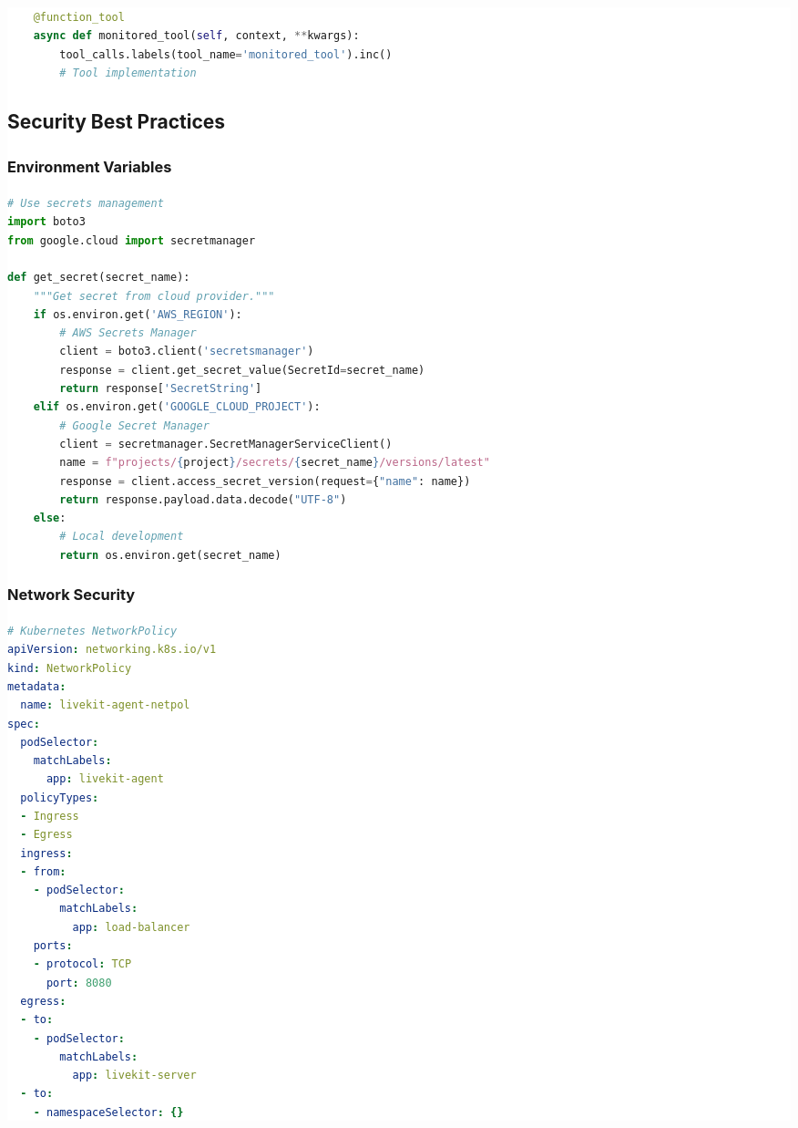 ```python
    @function_tool
    async def monitored_tool(self, context, **kwargs):
        tool_calls.labels(tool_name='monitored_tool').inc()
        # Tool implementation
```

## Security Best Practices

### Environment Variables

```python
# Use secrets management
import boto3
from google.cloud import secretmanager

def get_secret(secret_name):
    """Get secret from cloud provider."""
    if os.environ.get('AWS_REGION'):
        # AWS Secrets Manager
        client = boto3.client('secretsmanager')
        response = client.get_secret_value(SecretId=secret_name)
        return response['SecretString']
    elif os.environ.get('GOOGLE_CLOUD_PROJECT'):
        # Google Secret Manager
        client = secretmanager.SecretManagerServiceClient()
        name = f"projects/{project}/secrets/{secret_name}/versions/latest"
        response = client.access_secret_version(request={"name": name})
        return response.payload.data.decode("UTF-8")
    else:
        # Local development
        return os.environ.get(secret_name)
```

### Network Security

```yaml
# Kubernetes NetworkPolicy
apiVersion: networking.k8s.io/v1
kind: NetworkPolicy
metadata:
  name: livekit-agent-netpol
spec:
  podSelector:
    matchLabels:
      app: livekit-agent
  policyTypes:
  - Ingress
  - Egress
  ingress:
  - from:
    - podSelector:
        matchLabels:
          app: load-balancer
    ports:
    - protocol: TCP
      port: 8080
  egress:
  - to:
    - podSelector:
        matchLabels:
          app: livekit-server
  - to:
    - namespaceSelector: {}
```